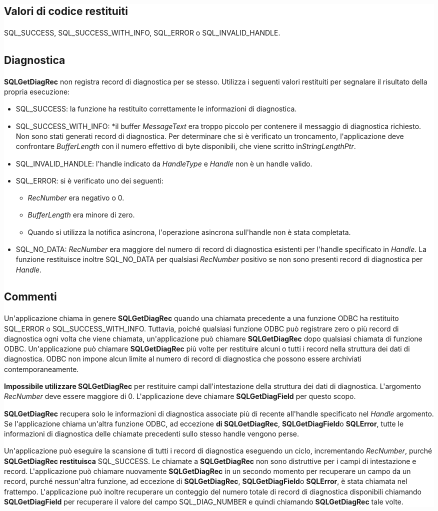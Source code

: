 ## <a name="returns"></a>Valori di codice restituiti  
 SQL_SUCCESS, SQL_SUCCESS_WITH_INFO, SQL_ERROR o SQL_INVALID_HANDLE.  
  
## <a name="diagnostics"></a>Diagnostica  
 **SQLGetDiagRec** non registra record di diagnostica per se stesso. Utilizza i seguenti valori restituiti per segnalare il risultato della propria esecuzione:  
  
-   SQL_SUCCESS: la funzione ha restituito correttamente le informazioni di diagnostica.  
  
-   SQL_SUCCESS_WITH_INFO: \*il buffer *MessageText* era troppo piccolo per contenere il messaggio di diagnostica richiesto. Non sono stati generati record di diagnostica. Per determinare che si è verificato un troncamento, l'applicazione deve confrontare *BufferLength* con il numero effettivo di byte disponibili, che viene scritto in*StringLengthPtr*.  
  
-   SQL_INVALID_HANDLE: l'handle indicato da *HandleType* e *Handle* non è un handle valido.  
  
-   SQL_ERROR: si è verificato uno dei seguenti:  
  
    -   *RecNumber* era negativo o 0.  
  
    -   *BufferLength* era minore di zero.  
  
    -   Quando si utilizza la notifica asincrona, l'operazione asincrona sull'handle non è stata completata.  
  
-   SQL_NO_DATA: *RecNumber* era maggiore del numero di record di diagnostica esistenti per l'handle specificato in *Handle.* La funzione restituisce inoltre SQL_NO_DATA per qualsiasi *RecNumber* positivo se non sono presenti record di diagnostica per *Handle*.  
  
## <a name="comments"></a>Commenti  
 Un'applicazione chiama in genere **SQLGetDiagRec** quando una chiamata precedente a una funzione ODBC ha restituito SQL_ERROR o SQL_SUCCESS_WITH_INFO. Tuttavia, poiché qualsiasi funzione ODBC può registrare zero o più record di diagnostica ogni volta che viene chiamata, un'applicazione può chiamare **SQLGetDiagRec** dopo qualsiasi chiamata di funzione ODBC. Un'applicazione può chiamare **SQLGetDiagRec** più volte per restituire alcuni o tutti i record nella struttura dei dati di diagnostica. ODBC non impone alcun limite al numero di record di diagnostica che possono essere archiviati contemporaneamente.  
  
 **Impossibile utilizzare SQLGetDiagRec** per restituire campi dall'intestazione della struttura dei dati di diagnostica. L'argomento *RecNumber* deve essere maggiore di 0. L'applicazione deve chiamare **SQLGetDiagField** per questo scopo.  
  
 **SQLGetDiagRec** recupera solo le informazioni di diagnostica associate più di recente all'handle specificato nel *Handle* argomento. Se l'applicazione chiama un'altra funzione ODBC, ad eccezione **di SQLGetDiagRec**, **SQLGetDiagField**o **SQLError**, tutte le informazioni di diagnostica delle chiamate precedenti sullo stesso handle vengono perse.  
  
 Un'applicazione può eseguire la scansione di tutti i record di diagnostica eseguendo un ciclo, incrementando *RecNumber*, purché **SQLGetDiagRec restituisca** SQL_SUCCESS. Le chiamate a **SQLGetDiagRec** non sono distruttive per i campi di intestazione e record. L'applicazione può chiamare nuovamente **SQLGetDiagRec** in un secondo momento per recuperare un campo da un record, purché nessun'altra funzione, ad eccezione di **SQLGetDiagRec**, **SQLGetDiagField**o **SQLError**, è stata chiamata nel frattempo. L'applicazione può inoltre recuperare un conteggio del numero totale di record di diagnostica disponibili chiamando **SQLGetDiagField** per recuperare il valore del campo SQL_DIAG_NUMBER e quindi chiamando **SQLGetDiagRec** tale volte.  
  